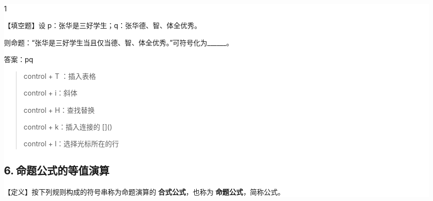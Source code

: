 1

【填空题】设 p：张华是三好学生；q：张华德、智、体全优秀。

则命题：“张华是三好学生当且仅当德、智、体全优秀。”可符号化为\_\_\_\_\_\_。

答案：pq

> control + T ：插入表格
> 
> control + i：斜体
> 
> control + H：查找替换
> 
> control + k：插入连接的 \[\]()
> 
> control + l：选择光标所在的行

## 6\. 命题公式的等值演算

【定义】按下列规则构成的符号串称为命题演算的 **合式公式**，也称为 **命题公式**，简称公式。